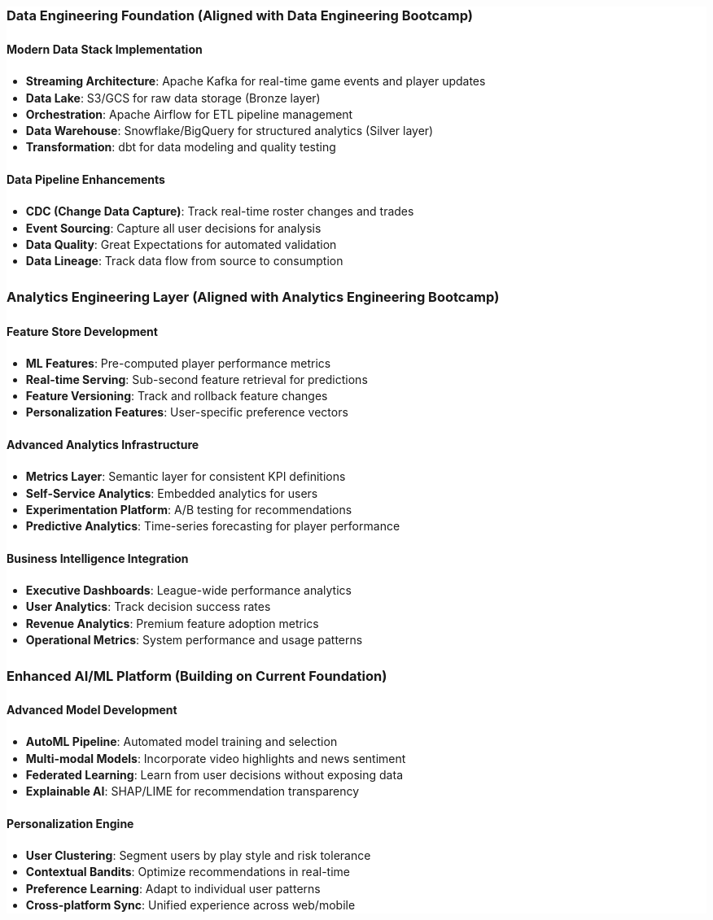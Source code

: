 ### Data Engineering Foundation (Aligned with Data Engineering Bootcamp)

#### Modern Data Stack Implementation
- **Streaming Architecture**: Apache Kafka for real-time game events and player updates
- **Data Lake**: S3/GCS for raw data storage (Bronze layer)
- **Orchestration**: Apache Airflow for ETL pipeline management
- **Data Warehouse**: Snowflake/BigQuery for structured analytics (Silver layer)
- **Transformation**: dbt for data modeling and quality testing

#### Data Pipeline Enhancements
- **CDC (Change Data Capture)**: Track real-time roster changes and trades
- **Event Sourcing**: Capture all user decisions for analysis
- **Data Quality**: Great Expectations for automated validation
- **Data Lineage**: Track data flow from source to consumption

### Analytics Engineering Layer (Aligned with Analytics Engineering Bootcamp)

#### Feature Store Development
- **ML Features**: Pre-computed player performance metrics
- **Real-time Serving**: Sub-second feature retrieval for predictions
- **Feature Versioning**: Track and rollback feature changes
- **Personalization Features**: User-specific preference vectors

#### Advanced Analytics Infrastructure
- **Metrics Layer**: Semantic layer for consistent KPI definitions
- **Self-Service Analytics**: Embedded analytics for users
- **Experimentation Platform**: A/B testing for recommendations
- **Predictive Analytics**: Time-series forecasting for player performance

#### Business Intelligence Integration
- **Executive Dashboards**: League-wide performance analytics
- **User Analytics**: Track decision success rates
- **Revenue Analytics**: Premium feature adoption metrics
- **Operational Metrics**: System performance and usage patterns

### Enhanced AI/ML Platform (Building on Current Foundation)

#### Advanced Model Development
- **AutoML Pipeline**: Automated model training and selection
- **Multi-modal Models**: Incorporate video highlights and news sentiment
- **Federated Learning**: Learn from user decisions without exposing data
- **Explainable AI**: SHAP/LIME for recommendation transparency

#### Personalization Engine
- **User Clustering**: Segment users by play style and risk tolerance
- **Contextual Bandits**: Optimize recommendations in real-time
- **Preference Learning**: Adapt to individual user patterns
- **Cross-platform Sync**: Unified experience across web/mobile
